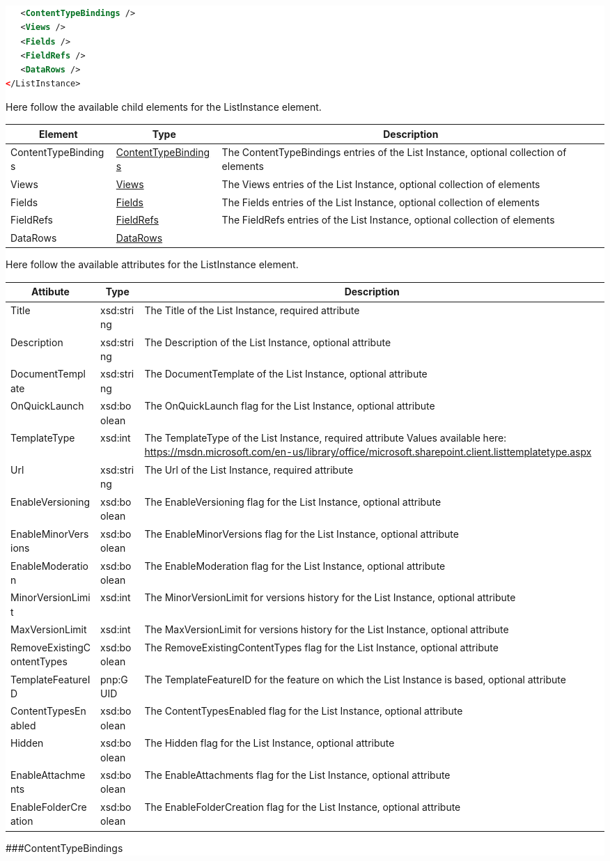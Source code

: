 ```xml
   <ContentTypeBindings />
   <Views />
   <Fields />
   <FieldRefs />
   <DataRows />
</ListInstance>
```


Here follow the available child elements for the ListInstance element.


Element|Type|Description
-------|----|-----------
ContentTypeBindings|[ContentTypeBindings](#contenttypebindings)|The ContentTypeBindings entries of the List Instance, optional collection of elements
Views|[Views](#views)|The Views entries of the List Instance, optional collection of elements
Fields|[Fields](#fields)|The Fields entries of the List Instance, optional collection of elements
FieldRefs|[FieldRefs](#fieldrefs)|The FieldRefs entries of the List Instance, optional collection of elements
DataRows|[DataRows](#datarows)|

Here follow the available attributes for the ListInstance element.


Attibute|Type|Description
--------|----|-----------
Title|xsd:string|The Title of the List Instance, required attribute
Description|xsd:string|The Description of the List Instance, optional attribute
DocumentTemplate|xsd:string|The DocumentTemplate of the List Instance, optional attribute
OnQuickLaunch|xsd:boolean|The OnQuickLaunch flag for the List Instance, optional attribute
TemplateType|xsd:int|The TemplateType of the List Instance, required attribute Values available here: https://msdn.microsoft.com/en-us/library/office/microsoft.sharepoint.client.listtemplatetype.aspx
Url|xsd:string|The Url of the List Instance, required attribute
EnableVersioning|xsd:boolean|The EnableVersioning flag for the List Instance, optional attribute
EnableMinorVersions|xsd:boolean|The EnableMinorVersions flag for the List Instance, optional attribute
EnableModeration|xsd:boolean|The EnableModeration flag for the List Instance, optional attribute
MinorVersionLimit|xsd:int|The MinorVersionLimit for versions history for the List Instance, optional attribute
MaxVersionLimit|xsd:int|The MaxVersionLimit for versions history for the List Instance, optional attribute
RemoveExistingContentTypes|xsd:boolean|The RemoveExistingContentTypes flag for the List Instance, optional attribute
TemplateFeatureID|pnp:GUID|The TemplateFeatureID for the feature on which the List Instance is based, optional attribute
ContentTypesEnabled|xsd:boolean|The ContentTypesEnabled flag for the List Instance, optional attribute
Hidden|xsd:boolean|The Hidden flag for the List Instance, optional attribute
EnableAttachments|xsd:boolean|The EnableAttachments flag for the List Instance, optional attribute
EnableFolderCreation|xsd:boolean|The EnableFolderCreation flag for the List Instance, optional attribute
<a name="contenttypebindings"></a>
###ContentTypeBindings
